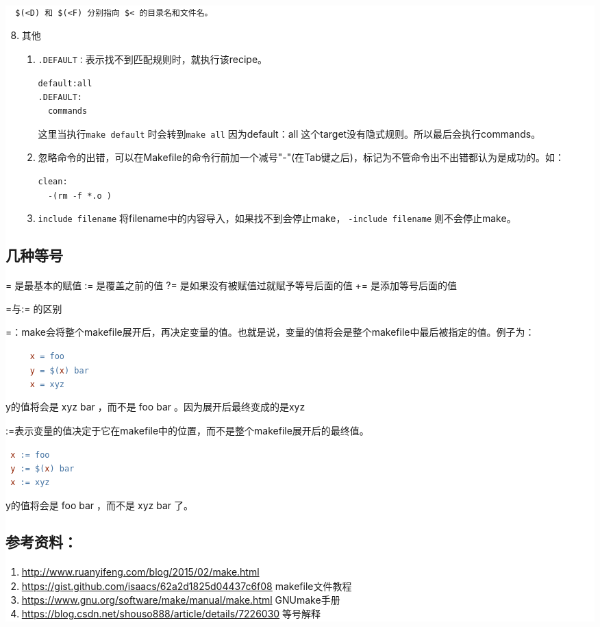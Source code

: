       $(<D) 和 $(<F) 分别指向 $< 的目录名和文件名。

8. 其他

   1. `.DEFAULT：`表示找不到匹配规则时，就执行该recipe。  

      ```
      default:all
      .DEFAULT:
      	commands
      ```

      这里当执行`make default` 时会转到`make all` 因为default：all 这个target没有隐式规则。所以最后会执行commands。

   2. 忽略命令的出错，可以在Makefile的命令行前加一个减号"-"(在Tab键之后)，标记为不管命令出不出错都认为是成功的。如：     

      ```
      clean:        
      	-(rm -f *.o )
      ```

   3. `include filename` 将filename中的内容导入，如果找不到会停止make， `-include filename` 则不会停止make。 

## 几种等号

= 是最基本的赋值
:= 是覆盖之前的值
?= 是如果没有被赋值过就赋予等号后面的值
+= 是添加等号后面的值

=与:= 的区别

 =：make会将整个makefile展开后，再决定变量的值。也就是说，变量的值将会是整个makefile中最后被指定的值。例子为：

```makefile
     x = foo
     y = $(x) bar
     x = xyz
```

y的值将会是 xyz bar ，而不是 foo bar 。因为展开后最终变成的是xyz

:=表示变量的值决定于它在makefile中的位置，而不是整个makefile展开后的最终值。

```makefile
 x := foo
 y := $(x) bar
 x := xyz
```

y的值将会是 foo bar ，而不是 xyz bar 了。

## 参考资料：

1. http://www.ruanyifeng.com/blog/2015/02/make.html
2. https://gist.github.com/isaacs/62a2d1825d04437c6f08 makefile文件教程
3. https://www.gnu.org/software/make/manual/make.html GNUmake手册
4. <https://blog.csdn.net/shouso888/article/details/7226030> 等号解释

